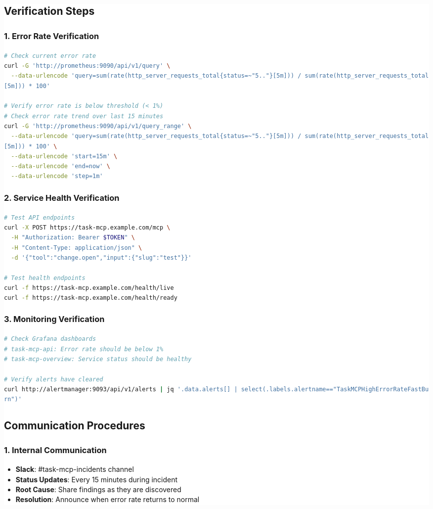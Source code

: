 ## Verification Steps

### 1. Error Rate Verification
```bash
# Check current error rate
curl -G 'http://prometheus:9090/api/v1/query' \
  --data-urlencode 'query=sum(rate(http_server_requests_total{status=~"5.."}[5m])) / sum(rate(http_server_requests_total[5m])) * 100'

# Verify error rate is below threshold (< 1%)
# Check error rate trend over last 15 minutes
curl -G 'http://prometheus:9090/api/v1/query_range' \
  --data-urlencode 'query=sum(rate(http_server_requests_total{status=~"5.."}[5m])) / sum(rate(http_server_requests_total[5m])) * 100' \
  --data-urlencode 'start=15m' \
  --data-urlencode 'end=now' \
  --data-urlencode 'step=1m'
```

### 2. Service Health Verification
```bash
# Test API endpoints
curl -X POST https://task-mcp.example.com/mcp \
  -H "Authorization: Bearer $TOKEN" \
  -H "Content-Type: application/json" \
  -d '{"tool":"change.open","input":{"slug":"test"}}'

# Test health endpoints
curl -f https://task-mcp.example.com/health/live
curl -f https://task-mcp.example.com/health/ready
```

### 3. Monitoring Verification
```bash
# Check Grafana dashboards
# task-mcp-api: Error rate should be below 1%
# task-mcp-overview: Service status should be healthy

# Verify alerts have cleared
curl http://alertmanager:9093/api/v1/alerts | jq '.data.alerts[] | select(.labels.alertname=="TaskMCPHighErrorRateFastBurn")'
```

## Communication Procedures

### 1. Internal Communication
- **Slack**: #task-mcp-incidents channel
- **Status Updates**: Every 15 minutes during incident
- **Root Cause**: Share findings as they are discovered
- **Resolution**: Announce when error rate returns to normal
